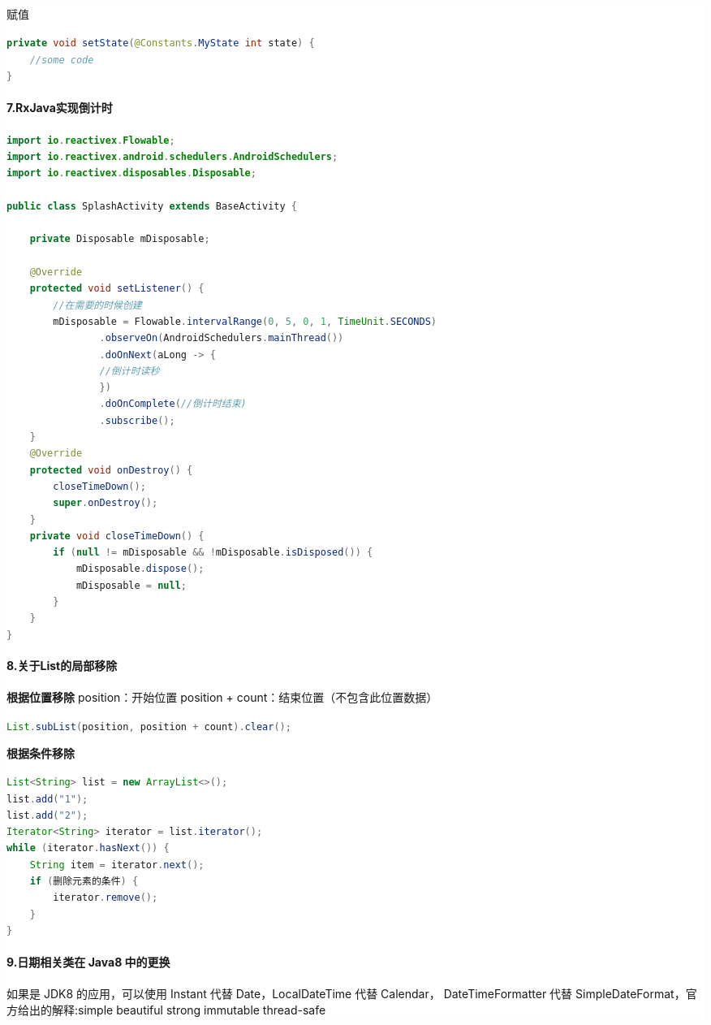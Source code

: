 赋值
```java
private void setState(@Constants.MyState int state) {
    //some code
}
```

#### 7.RxJava实现倒计时
```java
import io.reactivex.Flowable;
import io.reactivex.android.schedulers.AndroidSchedulers;
import io.reactivex.disposables.Disposable;

public class SplashActivity extends BaseActivity {
   
    private Disposable mDisposable;
    
    @Override
    protected void setListener() {
    	//在需要的时候创建
        mDisposable = Flowable.intervalRange(0, 5, 0, 1, TimeUnit.SECONDS)
                .observeOn(AndroidSchedulers.mainThread())
                .doOnNext(aLong -> {
                //倒计时读秒
                })
                .doOnComplete(//倒计时结束)
                .subscribe();
    }
    @Override
    protected void onDestroy() {
       	closeTimeDown();
        super.onDestroy();
    }
    private void closeTimeDown() {
        if (null != mDisposable && !mDisposable.isDisposed()) {
            mDisposable.dispose();
            mDisposable = null;
        }
    }
}
```
#### 8.关于List的局部移除
**根据位置移除**
position：开始位置
position + count：结束位置（不包含此位置数据）

```java
List.subList(position, position + count).clear();
```
**根据条件移除**
```java
List<String> list = new ArrayList<>(); 
list.add("1");
list.add("2");
Iterator<String> iterator = list.iterator(); 
while (iterator.hasNext()) {
	String item = iterator.next(); 
	if (删除元素的条件) {
		iterator.remove(); 
	}
} 
```
#### 9.日期相关类在 Java8 中的更换
如果是 JDK8 的应用，可以使用 Instant 代替 Date，LocalDateTime 代替 Calendar， DateTimeFormatter 代替 SimpleDateFormat，官方给出的解释:simple beautiful strong immutable thread-safe